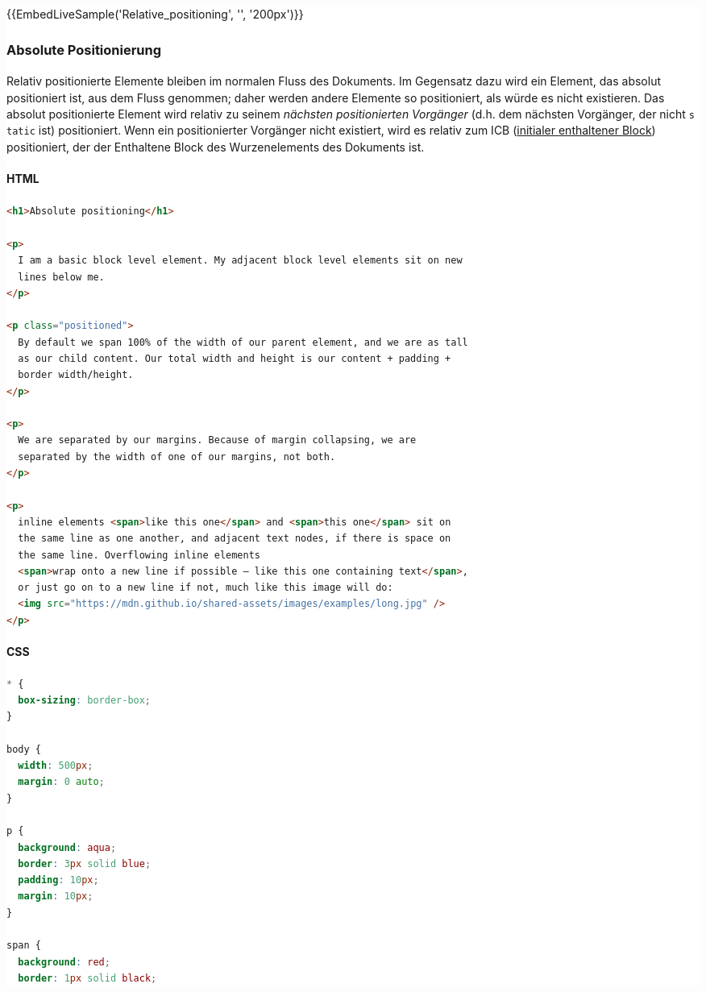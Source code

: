 {{EmbedLiveSample('Relative_positioning', '', '200px')}}

### Absolute Positionierung

Relativ positionierte Elemente bleiben im normalen Fluss des Dokuments. Im Gegensatz dazu wird ein Element, das absolut positioniert ist, aus dem Fluss genommen; daher werden andere Elemente so positioniert, als würde es nicht existieren. Das absolut positionierte Element wird relativ zu seinem _nächsten positionierten Vorgänger_ (d.h. dem nächsten Vorgänger, der nicht `static` ist) positioniert. Wenn ein positionierter Vorgänger nicht existiert, wird es relativ zum ICB ([initialer enthaltener Block](https://drafts.csswg.org/css-display/#initial-containing-block)) positioniert, der der Enthaltene Block des Wurzenelements des Dokuments ist.

#### HTML

```html
<h1>Absolute positioning</h1>

<p>
  I am a basic block level element. My adjacent block level elements sit on new
  lines below me.
</p>

<p class="positioned">
  By default we span 100% of the width of our parent element, and we are as tall
  as our child content. Our total width and height is our content + padding +
  border width/height.
</p>

<p>
  We are separated by our margins. Because of margin collapsing, we are
  separated by the width of one of our margins, not both.
</p>

<p>
  inline elements <span>like this one</span> and <span>this one</span> sit on
  the same line as one another, and adjacent text nodes, if there is space on
  the same line. Overflowing inline elements
  <span>wrap onto a new line if possible — like this one containing text</span>,
  or just go on to a new line if not, much like this image will do:
  <img src="https://mdn.github.io/shared-assets/images/examples/long.jpg" />
</p>
```

#### CSS

```css
* {
  box-sizing: border-box;
}

body {
  width: 500px;
  margin: 0 auto;
}

p {
  background: aqua;
  border: 3px solid blue;
  padding: 10px;
  margin: 10px;
}

span {
  background: red;
  border: 1px solid black;
```